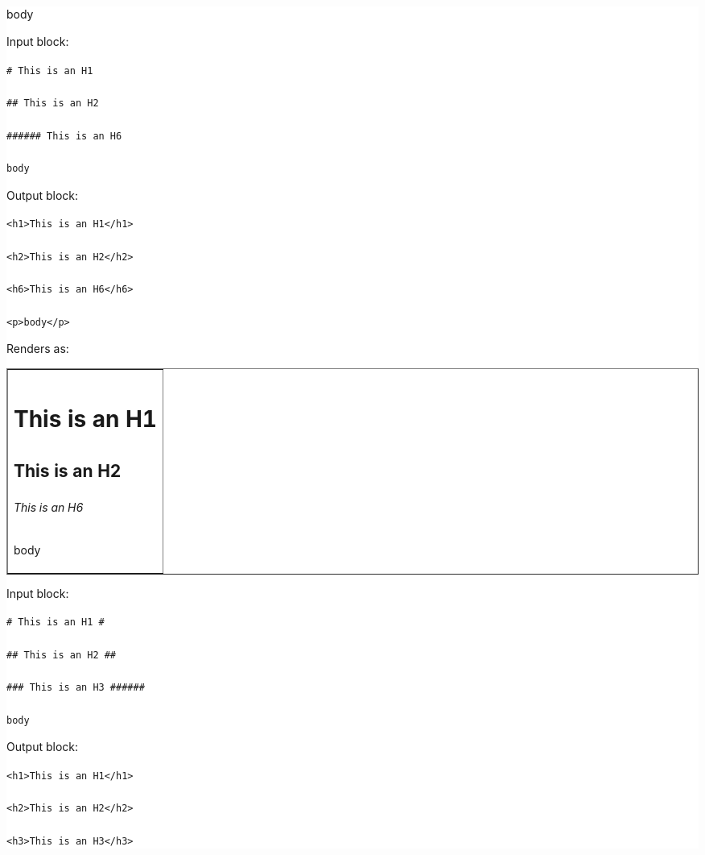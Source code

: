 <p>body</p>
</td></tr></table>
</div>

Input block:

    # This is an H1
    
    ## This is an H2
    
    ###### This is an H6
    
    body

Output block:

    <h1>This is an H1</h1>
    
    <h2>This is an H2</h2>
    
    <h6>This is an H6</h6>
    
    <p>body</p>
    

Renders as:

<div>
<table border='1' width='100%'><tr><td><h1>This is an H1</h1>

<h2>This is an H2</h2>

<h6>This is an H6</h6>

<p>body</p>
</td></tr></table>
</div>

Input block:

    # This is an H1 #
    
    ## This is an H2 ##
    
    ### This is an H3 ######
    
    body

Output block:

    <h1>This is an H1</h1>
    
    <h2>This is an H2</h2>
    
    <h3>This is an H3</h3>
    